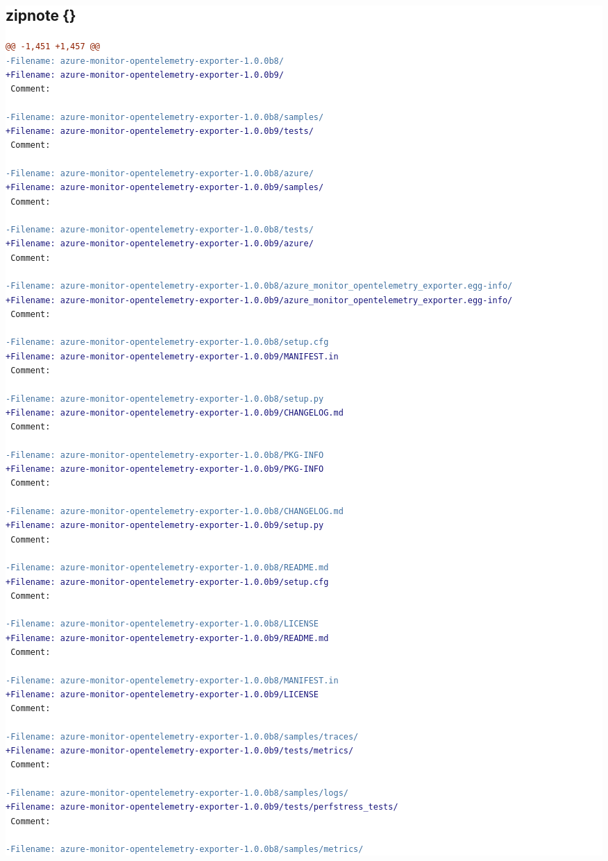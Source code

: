 ## zipnote {}

```diff
@@ -1,451 +1,457 @@
-Filename: azure-monitor-opentelemetry-exporter-1.0.0b8/
+Filename: azure-monitor-opentelemetry-exporter-1.0.0b9/
 Comment: 
 
-Filename: azure-monitor-opentelemetry-exporter-1.0.0b8/samples/
+Filename: azure-monitor-opentelemetry-exporter-1.0.0b9/tests/
 Comment: 
 
-Filename: azure-monitor-opentelemetry-exporter-1.0.0b8/azure/
+Filename: azure-monitor-opentelemetry-exporter-1.0.0b9/samples/
 Comment: 
 
-Filename: azure-monitor-opentelemetry-exporter-1.0.0b8/tests/
+Filename: azure-monitor-opentelemetry-exporter-1.0.0b9/azure/
 Comment: 
 
-Filename: azure-monitor-opentelemetry-exporter-1.0.0b8/azure_monitor_opentelemetry_exporter.egg-info/
+Filename: azure-monitor-opentelemetry-exporter-1.0.0b9/azure_monitor_opentelemetry_exporter.egg-info/
 Comment: 
 
-Filename: azure-monitor-opentelemetry-exporter-1.0.0b8/setup.cfg
+Filename: azure-monitor-opentelemetry-exporter-1.0.0b9/MANIFEST.in
 Comment: 
 
-Filename: azure-monitor-opentelemetry-exporter-1.0.0b8/setup.py
+Filename: azure-monitor-opentelemetry-exporter-1.0.0b9/CHANGELOG.md
 Comment: 
 
-Filename: azure-monitor-opentelemetry-exporter-1.0.0b8/PKG-INFO
+Filename: azure-monitor-opentelemetry-exporter-1.0.0b9/PKG-INFO
 Comment: 
 
-Filename: azure-monitor-opentelemetry-exporter-1.0.0b8/CHANGELOG.md
+Filename: azure-monitor-opentelemetry-exporter-1.0.0b9/setup.py
 Comment: 
 
-Filename: azure-monitor-opentelemetry-exporter-1.0.0b8/README.md
+Filename: azure-monitor-opentelemetry-exporter-1.0.0b9/setup.cfg
 Comment: 
 
-Filename: azure-monitor-opentelemetry-exporter-1.0.0b8/LICENSE
+Filename: azure-monitor-opentelemetry-exporter-1.0.0b9/README.md
 Comment: 
 
-Filename: azure-monitor-opentelemetry-exporter-1.0.0b8/MANIFEST.in
+Filename: azure-monitor-opentelemetry-exporter-1.0.0b9/LICENSE
 Comment: 
 
-Filename: azure-monitor-opentelemetry-exporter-1.0.0b8/samples/traces/
+Filename: azure-monitor-opentelemetry-exporter-1.0.0b9/tests/metrics/
 Comment: 
 
-Filename: azure-monitor-opentelemetry-exporter-1.0.0b8/samples/logs/
+Filename: azure-monitor-opentelemetry-exporter-1.0.0b9/tests/perfstress_tests/
 Comment: 
 
-Filename: azure-monitor-opentelemetry-exporter-1.0.0b8/samples/metrics/
```